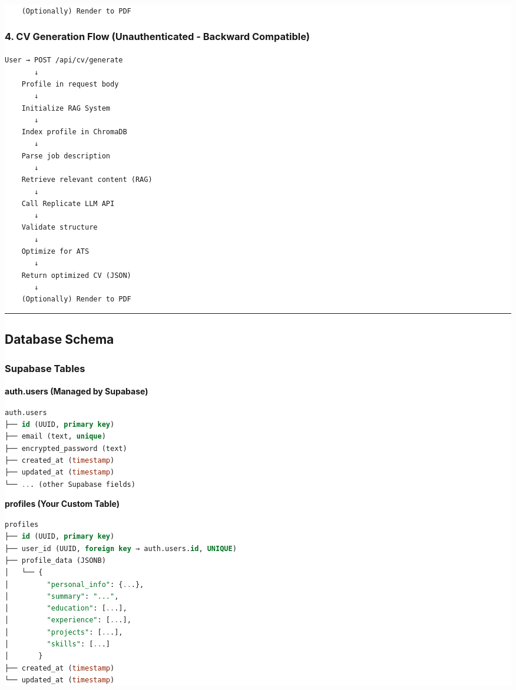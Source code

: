 ```
    (Optionally) Render to PDF
```

### 4. CV Generation Flow (Unauthenticated - Backward Compatible)

```
User → POST /api/cv/generate
       ↓
    Profile in request body
       ↓
    Initialize RAG System
       ↓
    Index profile in ChromaDB
       ↓
    Parse job description
       ↓
    Retrieve relevant content (RAG)
       ↓
    Call Replicate LLM API
       ↓
    Validate structure
       ↓
    Optimize for ATS
       ↓
    Return optimized CV (JSON)
       ↓
    (Optionally) Render to PDF
```

---

## Database Schema

### Supabase Tables

**auth.users (Managed by Supabase)**
```sql
auth.users
├── id (UUID, primary key)
├── email (text, unique)
├── encrypted_password (text)
├── created_at (timestamp)
├── updated_at (timestamp)
└── ... (other Supabase fields)
```

**profiles (Your Custom Table)**
```sql
profiles
├── id (UUID, primary key)
├── user_id (UUID, foreign key → auth.users.id, UNIQUE)
├── profile_data (JSONB)
│   └── {
│         "personal_info": {...},
│         "summary": "...",
│         "education": [...],
│         "experience": [...],
│         "projects": [...],
│         "skills": [...]
│       }
├── created_at (timestamp)
└── updated_at (timestamp)
```
